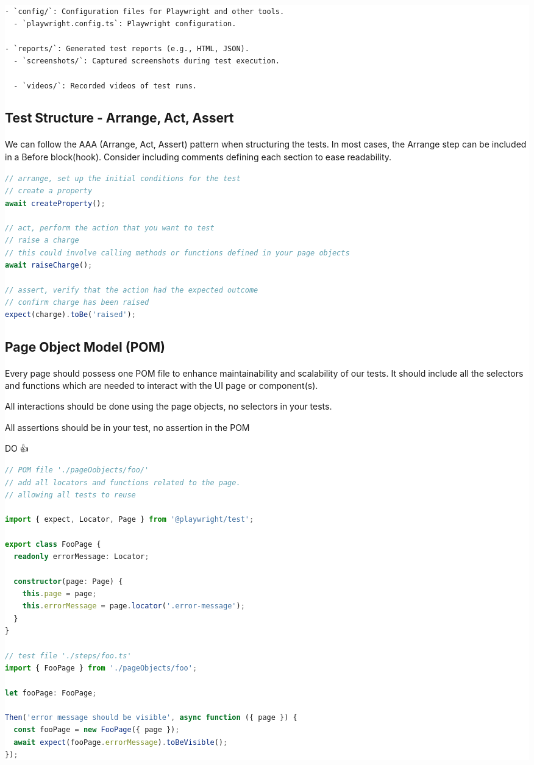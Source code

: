     - `config/`: Configuration files for Playwright and other tools.
      - `playwright.config.ts`: Playwright configuration.

    - `reports/`: Generated test reports (e.g., HTML, JSON).
      - `screenshots/`: Captured screenshots during test execution.

      - `videos/`: Recorded videos of test runs.

## Test Structure - Arrange, Act, Assert

We can follow the AAA (Arrange, Act, Assert) pattern when structuring the tests. In most cases, the Arrange step can be included in a Before block(hook).
Consider including comments defining each section to ease readability.

```typescript
// arrange, set up the initial conditions for the test
// create a property
await createProperty();

// act, perform the action that you want to test
// raise a charge
// this could involve calling methods or functions defined in your page objects
await raiseCharge();

// assert, verify that the action had the expected outcome
// confirm charge has been raised
expect(charge).toBe('raised');
```

## Page Object Model (POM)

Every page should possess one POM file to enhance maintainability and scalability of our tests. It should include all the selectors and functions which are needed to interact with the UI page or component(s).

All interactions should be done using the page objects, no selectors in your tests.

All assertions should be in your test, no assertion in the POM

DO 👍

```typescript
// POM file './pageOobjects/foo/'
// add all locators and functions related to the page.
// allowing all tests to reuse

import { expect, Locator, Page } from '@playwright/test';

export class FooPage {
  readonly errorMessage: Locator;

  constructor(page: Page) {
    this.page = page;
    this.errorMessage = page.locator('.error-message');
  }
}

// test file './steps/foo.ts'
import { FooPage } from './pageObjects/foo';

let fooPage: FooPage;

Then('error message should be visible', async function ({ page }) {
  const fooPage = new FooPage({ page });
  await expect(fooPage.errorMessage).toBeVisible();
});
```
